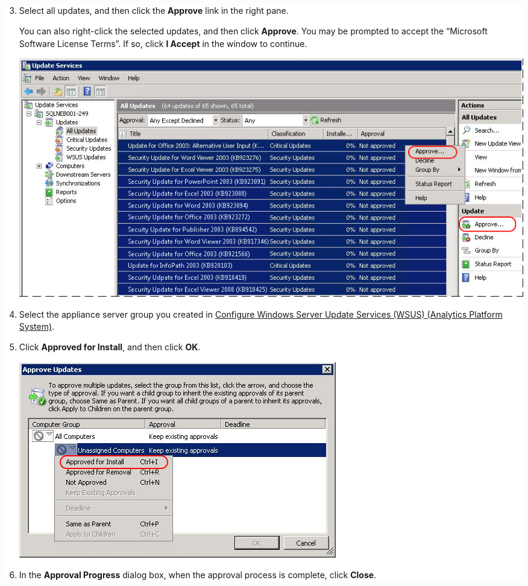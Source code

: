   
3.  Select all updates, and then click the **Approve** link in the right pane.  
  
    You can also right-click the selected updates, and then click **Approve**. You may be prompted to accept the “Microsoft Software License Terms”. If so, click **I Accept** in the window to continue.  
  
    ![Select all updates that apply and click Approve.](./media/download-and-apply-microsoft-updates/SQL_Server_PDW_WSUSSelectApprove.png "SQL_Server_PDW_WSUSSelectApprove")  
  
4.  Select the appliance server group you created in [Configure Windows Server Update Services &#40;WSUS&#41; &#40;Analytics Platform System&#41;](configure-windows-server-update-services-wsus.md).  
  
5.  Click **Approved for Install**, and then click **OK**.  
  
    ![Approve updates for your computer group.](./media/download-and-apply-microsoft-updates/SQL_Server_PDW_WSUSSelectApprovalType.png "SQL_Server_PDW_WSUSSelectApprovalType")  
  
6.  In the **Approval Progress** dialog box, when the approval process is complete, click **Close**.  
  